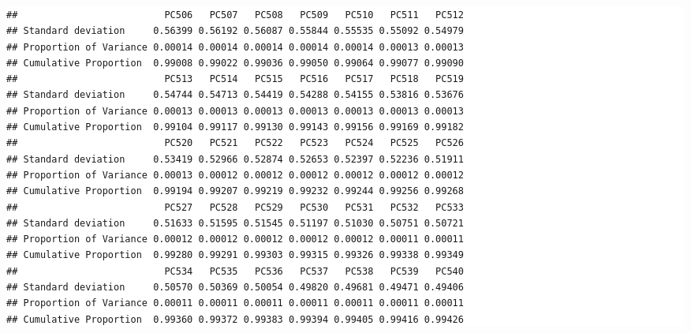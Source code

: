     ##                          PC506   PC507   PC508   PC509   PC510   PC511   PC512
    ## Standard deviation     0.56399 0.56192 0.56087 0.55844 0.55535 0.55092 0.54979
    ## Proportion of Variance 0.00014 0.00014 0.00014 0.00014 0.00014 0.00013 0.00013
    ## Cumulative Proportion  0.99008 0.99022 0.99036 0.99050 0.99064 0.99077 0.99090
    ##                          PC513   PC514   PC515   PC516   PC517   PC518   PC519
    ## Standard deviation     0.54744 0.54713 0.54419 0.54288 0.54155 0.53816 0.53676
    ## Proportion of Variance 0.00013 0.00013 0.00013 0.00013 0.00013 0.00013 0.00013
    ## Cumulative Proportion  0.99104 0.99117 0.99130 0.99143 0.99156 0.99169 0.99182
    ##                          PC520   PC521   PC522   PC523   PC524   PC525   PC526
    ## Standard deviation     0.53419 0.52966 0.52874 0.52653 0.52397 0.52236 0.51911
    ## Proportion of Variance 0.00013 0.00012 0.00012 0.00012 0.00012 0.00012 0.00012
    ## Cumulative Proportion  0.99194 0.99207 0.99219 0.99232 0.99244 0.99256 0.99268
    ##                          PC527   PC528   PC529   PC530   PC531   PC532   PC533
    ## Standard deviation     0.51633 0.51595 0.51545 0.51197 0.51030 0.50751 0.50721
    ## Proportion of Variance 0.00012 0.00012 0.00012 0.00012 0.00012 0.00011 0.00011
    ## Cumulative Proportion  0.99280 0.99291 0.99303 0.99315 0.99326 0.99338 0.99349
    ##                          PC534   PC535   PC536   PC537   PC538   PC539   PC540
    ## Standard deviation     0.50570 0.50369 0.50054 0.49820 0.49681 0.49471 0.49406
    ## Proportion of Variance 0.00011 0.00011 0.00011 0.00011 0.00011 0.00011 0.00011
    ## Cumulative Proportion  0.99360 0.99372 0.99383 0.99394 0.99405 0.99416 0.99426